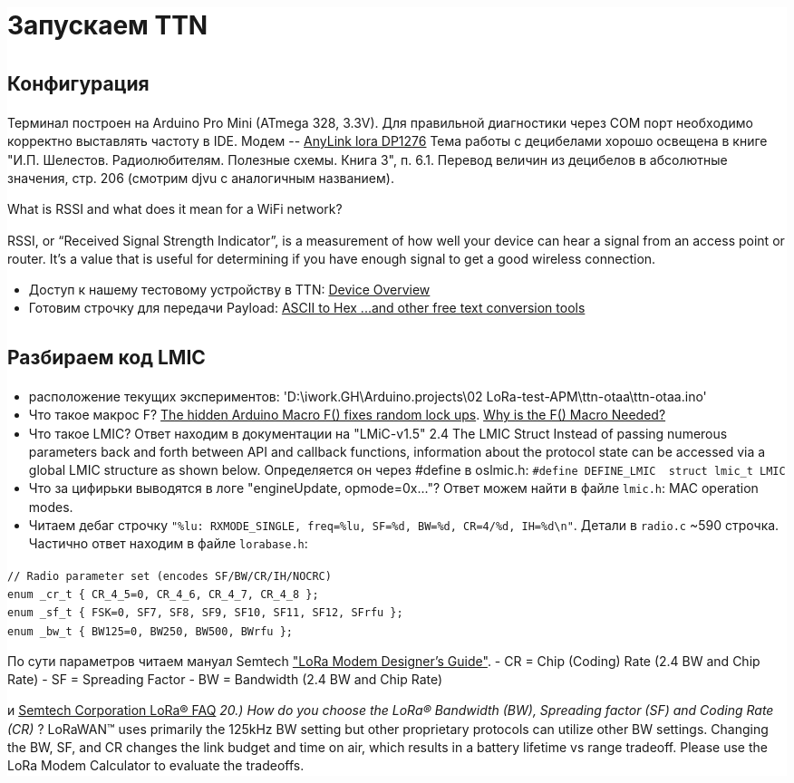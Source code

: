 # Запускаем TTN
## Конфигурация
Терминал построен на Arduino Pro Mini (ATmega 328, 3.3V). Для правильной диагностики через COM порт необходимо корректно выставлять частоту в IDE.
Модем -- [AnyLink lora DP1276](http://www.eltech.spb.ru/news/radiomodul_dp1276_dlya_diapazona_433868915_mgc_s_dalnostyu_raboti_do_12_km_ot_anylink)
Тема работы с децибелами хорошо освещена в книге "И.П. Шелестов. Радиолюбителям. Полезные схемы. Книга 3", п. 6.1. Перевод величин из децибелов в абсолютные значения, стр. 206 (смотрим djvu с аналогичным названием).

What is RSSI and what does it mean for a WiFi network?

RSSI, or “Received Signal Strength Indicator”, is a measurement of how well your device can hear a signal from an access point or router. It’s a value that is useful for determining if you have enough signal to get a good wireless connection.

- Доступ к нашему тестовому устройству в TTN: [Device Overview](https://console.thethingsnetwork.org/applications/test_zond/devices/test_device)
- Готовим строчку для передачи Payload: [ASCII to Hex ...and other free text conversion tools](http://www.asciitohex.com/) 

## Разбираем код LMIC
- расположение текущих экспериментов: 'D:\iwork.GH\Arduino.projects\02 LoRa-test-APM\ttn-otaa\ttn-otaa.ino'
- Что такое макрос F? [The hidden Arduino Macro F() fixes random lock ups](https://www.baldengineer.com/arduino-f-macro.html).
[Why is the F() Macro Needed?](http://playground.arduino.cc/Learning/Memory)
- Что такое LMIC? Ответ находим в документации на "LMiC-v1.5" 2.4 The LMIC Struct
Instead of passing numerous parameters back and forth between API and callback functions, information about the protocol state can be accessed via a global LMIC structure as shown below. Определяется он через #define в oslmic.h: `#define DEFINE_LMIC  struct lmic_t LMIC`
- Что за цифирьки выводятся в логе "engineUpdate, opmode=0x..."? Ответ можем найти в файле `lmic.h`: MAC operation modes.
- Читаем дебаг строчку `"%lu: RXMODE_SINGLE, freq=%lu, SF=%d, BW=%d, CR=4/%d, IH=%d\n"`. Детали в `radio.c` ~590 строчка. Частично ответ находим в файле `lorabase.h`:
```
// Radio parameter set (encodes SF/BW/CR/IH/NOCRC)
enum _cr_t { CR_4_5=0, CR_4_6, CR_4_7, CR_4_8 };
enum _sf_t { FSK=0, SF7, SF8, SF9, SF10, SF11, SF12, SFrfu };
enum _bw_t { BW125=0, BW250, BW500, BWrfu };
```
По сути параметров читаем мануал Semtech ["LoRa Modem Designer’s Guide"](https://www.semtech.com/images/datasheet/LoraDesignGuide_STD.pdf).
	- CR = Chip (Coding) Rate (2.4 BW and Chip Rate)
	- SF = Spreading Factor
	- BW = Bandwidth (2.4 BW and Chip Rate)

и [Semtech Corporation LoRa® FAQ](http://www.semtech.com/wireless-rf/lora/LoRa-FAQs.pdf)
*20.) How do you choose the LoRa® Bandwidth (BW), Spreading factor (SF) and Coding Rate (CR)* ? LoRaWAN™ uses primarily the 125kHz BW setting but other proprietary protocols can utilize other BW settings. 
Changing the BW, SF, and CR changes the link budget and time on air, which results in a battery lifetime vs range tradeoff.
Please use the LoRa Modem Calculator to evaluate the tradeoffs.
	